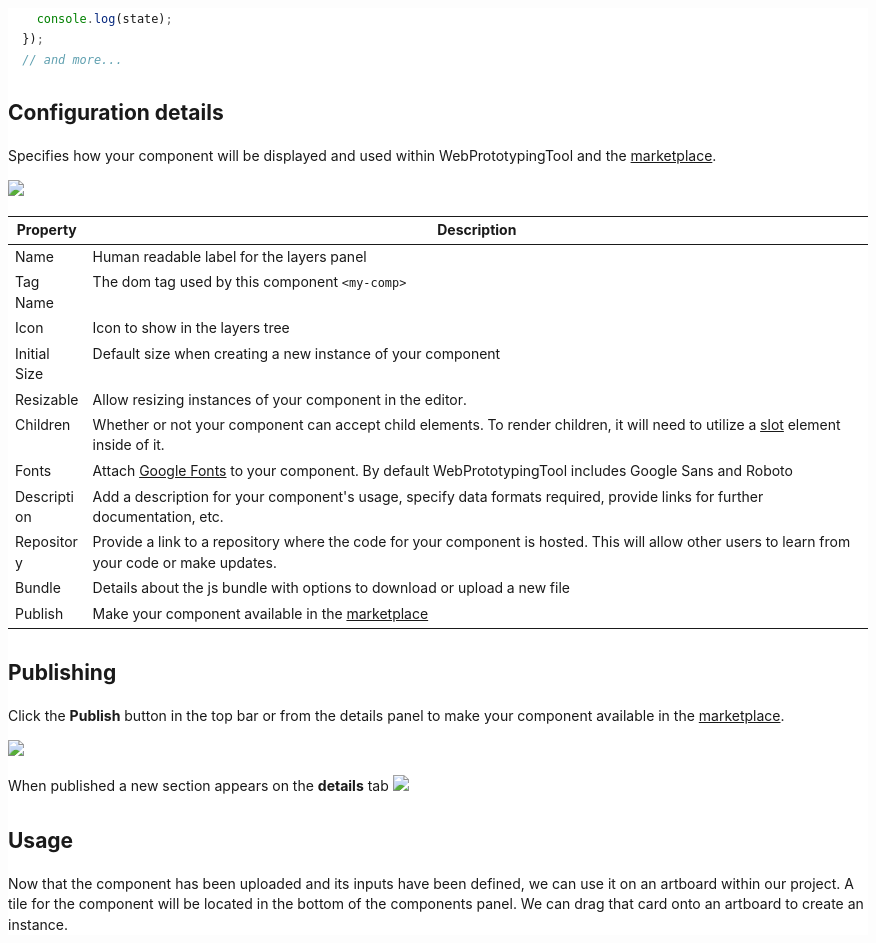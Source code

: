 ```ts
    console.log(state);
  });
  // and more...
```

## Configuration details

Specifies how your component will be displayed and used within WebPrototypingTool and the [marketplace](/components/marketplace/).

<div class="two-col">

<img src="{{ '/static/img/components/code/code-comp-details.png' | url}}" >

[web-comp-slot]: https://developer.mozilla.org/en-US/docs/Web/Web_Components/Using_templates_and_slots#adding_flexibility_with_slots

| Property     | Description                                                                                                                                        |
| ------------ | -------------------------------------------------------------------------------------------------------------------------------------------------- |
| Name         | Human readable label for the layers panel                                                                                                          |
| Tag Name     | The dom tag used by this component `<my-comp>`                                                                                                     |
| Icon         | Icon to show in the layers tree                                                                                                                    |
| Initial Size | Default size when creating a new instance of your component                                                                                        |
| Resizable    | Allow resizing instances of your component in the editor.                                                                                          |
| Children     | Whether or not your component can accept child elements. To render children, it will need to utilize a [slot][web-comp-slot] element inside of it. |
| Fonts        | Attach [Google Fonts](https://fonts.google.com/) to your component. By default WebPrototypingTool includes Google Sans and Roboto                            |
| Description  | Add a description for your component's usage, specify data formats required, provide links for further documentation, etc.                         |
| Repository   | Provide a link to a repository where the code for your component is hosted. This will allow other users to learn from your code or make updates.   |
| Bundle       | Details about the js bundle with options to download or upload a new file                                                                          |
| Publish      | Make your component available in the [marketplace](/components/marketplace/)                                                                       |

</div>

## Publishing

Click the **Publish** button in the top bar or from the details panel to make your component available in the [marketplace](/components/marketplace/).

![](/static/img/components/code/comp-publish.png)

When published a new section appears on the **details** tab
![](/static/img/components/code/comp-publish-details.png)

## Usage

Now that the component has been uploaded and its inputs have been defined, we can use it on an artboard within our project. A tile for the component will be located in the bottom of the components panel. We can drag that card onto an artboard to create an instance.
